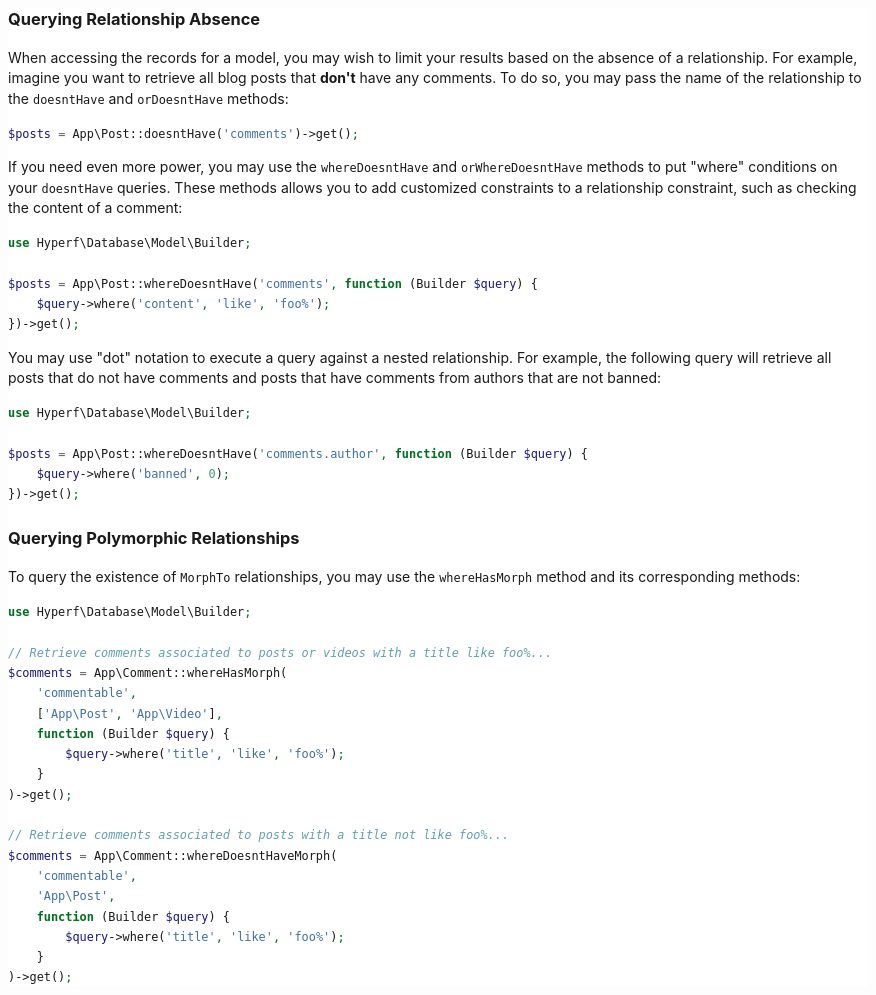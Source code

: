 ### Querying Relationship Absence

When accessing the records for a model, you may wish to limit your results based on the absence of a relationship. For example, imagine you want to retrieve all blog posts that **don't** have any comments. To do so, you may pass the name of the relationship to the `doesntHave` and `orDoesntHave` methods:

```php
$posts = App\Post::doesntHave('comments')->get();
```

If you need even more power, you may use the `whereDoesntHave` and `orWhereDoesntHave` methods to put "where" conditions on your `doesntHave` queries. These methods allows you to add customized constraints to a relationship constraint, such as checking the content of a comment:

```php
use Hyperf\Database\Model\Builder;

$posts = App\Post::whereDoesntHave('comments', function (Builder $query) {
    $query->where('content', 'like', 'foo%');
})->get();
```

You may use "dot" notation to execute a query against a nested relationship. For example, the following query will retrieve all posts that do not have comments and posts that have comments from authors that are not banned:

```php
use Hyperf\Database\Model\Builder;

$posts = App\Post::whereDoesntHave('comments.author', function (Builder $query) {
    $query->where('banned', 0);
})->get();
```

### Querying Polymorphic Relationships

To query the existence of `MorphTo` relationships, you may use the `whereHasMorph` method and its corresponding methods:

```php
use Hyperf\Database\Model\Builder;

// Retrieve comments associated to posts or videos with a title like foo%...
$comments = App\Comment::whereHasMorph(
    'commentable',
    ['App\Post', 'App\Video'],
    function (Builder $query) {
        $query->where('title', 'like', 'foo%');
    }
)->get();

// Retrieve comments associated to posts with a title not like foo%...
$comments = App\Comment::whereDoesntHaveMorph(
    'commentable',
    'App\Post',
    function (Builder $query) {
        $query->where('title', 'like', 'foo%');
    }
)->get();
```
